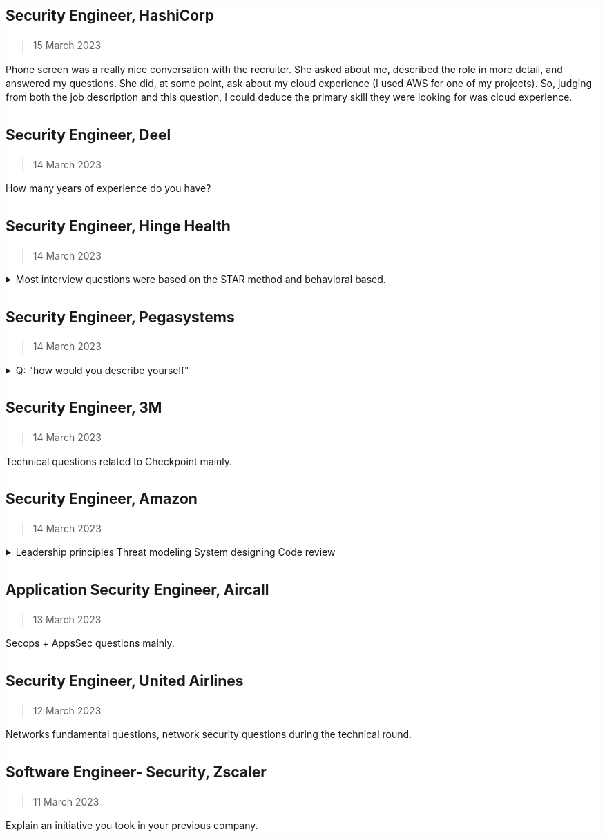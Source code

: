 ## Security Engineer, HashiCorp
> 15 March 2023

Phone screen was a really nice conversation with the recruiter. She asked about me, described the role in more detail, and answered my questions. She did, at some point, ask about my cloud experience (I used AWS for one of my projects). So, judging from both the job description and this question, I could deduce the primary skill they were looking for was cloud experience.

## Security Engineer, Deel
> 14 March 2023

How many years of experience do you have?

## Security Engineer, Hinge Health
> 14 March 2023

<details><summary>Most interview questions were based on the STAR method and behavioral based.</summary></details>

## Security Engineer, Pegasystems
> 14 March 2023

<details><summary>Q: "how would you describe yourself"</summary></details>

## Security Engineer, 3M
> 14 March 2023

Technical questions related to Checkpoint mainly.

## Security Engineer, Amazon
> 14 March 2023

<details><summary>Leadership principles Threat modeling System designing Code review</summary></details>

## Application Security Engineer, Aircall
> 13 March 2023

Secops + AppsSec questions mainly.

## Security Engineer, United Airlines
> 12 March 2023

Networks fundamental questions, network security questions during the technical round.

## Software Engineer- Security, Zscaler
> 11 March 2023

Explain an initiative you took in your previous company.
